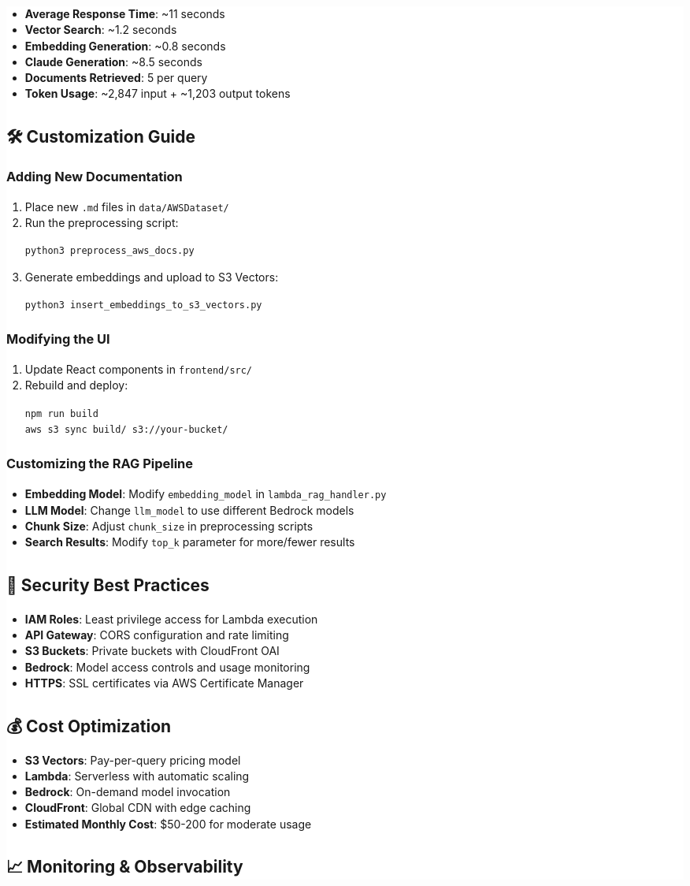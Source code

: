 - **Average Response Time**: ~11 seconds
- **Vector Search**: ~1.2 seconds
- **Embedding Generation**: ~0.8 seconds
- **Claude Generation**: ~8.5 seconds
- **Documents Retrieved**: 5 per query
- **Token Usage**: ~2,847 input + ~1,203 output tokens

## 🛠️ **Customization Guide**

### Adding New Documentation
1. Place new `.md` files in `data/AWSDataset/`
2. Run the preprocessing script:
   ```bash
   python3 preprocess_aws_docs.py
   ```
3. Generate embeddings and upload to S3 Vectors:
   ```bash
   python3 insert_embeddings_to_s3_vectors.py
   ```

### Modifying the UI
1. Update React components in `frontend/src/`
2. Rebuild and deploy:
   ```bash
   npm run build
   aws s3 sync build/ s3://your-bucket/
   ```

### Customizing the RAG Pipeline
- **Embedding Model**: Modify `embedding_model` in `lambda_rag_handler.py`
- **LLM Model**: Change `llm_model` to use different Bedrock models
- **Chunk Size**: Adjust `chunk_size` in preprocessing scripts
- **Search Results**: Modify `top_k` parameter for more/fewer results

## 🔐 **Security Best Practices**

- **IAM Roles**: Least privilege access for Lambda execution
- **API Gateway**: CORS configuration and rate limiting
- **S3 Buckets**: Private buckets with CloudFront OAI
- **Bedrock**: Model access controls and usage monitoring
- **HTTPS**: SSL certificates via AWS Certificate Manager

## 💰 **Cost Optimization**

- **S3 Vectors**: Pay-per-query pricing model
- **Lambda**: Serverless with automatic scaling
- **Bedrock**: On-demand model invocation
- **CloudFront**: Global CDN with edge caching
- **Estimated Monthly Cost**: $50-200 for moderate usage

## 📈 **Monitoring & Observability**
